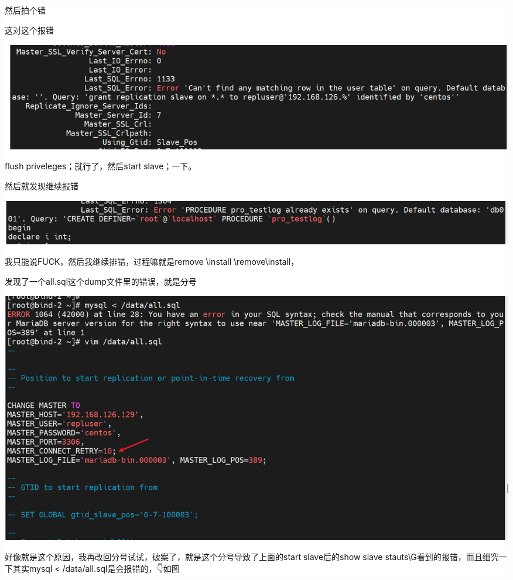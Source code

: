 然后拍个错



这对这个报错

![image-20230808103112143](1-主从服务故障恢复和级联复制.assets/image-20230808103112143.png)

flush priveleges；就行了，然后start slave；一下。

然后就发现继续报错

![image-20230808103133827](1-主从服务故障恢复和级联复制.assets/image-20230808103133827.png)

我只能说FUCK，然后我继续排错，过程嘛就是remove \install \remove\install，

发现了一个all.sql这个dump文件里的错误，就是分号

![image-20230808105440935](1-主从服务故障恢复和级联复制.assets/image-20230808105440935.png)

好像就是这个原因，我再改回分号试试，破案了，就是这个分号导致了上面的start slave后的show slave stauts\G看到的报错，而且细究一下其实mysql < /data/all.sql是会报错的，👇如图
